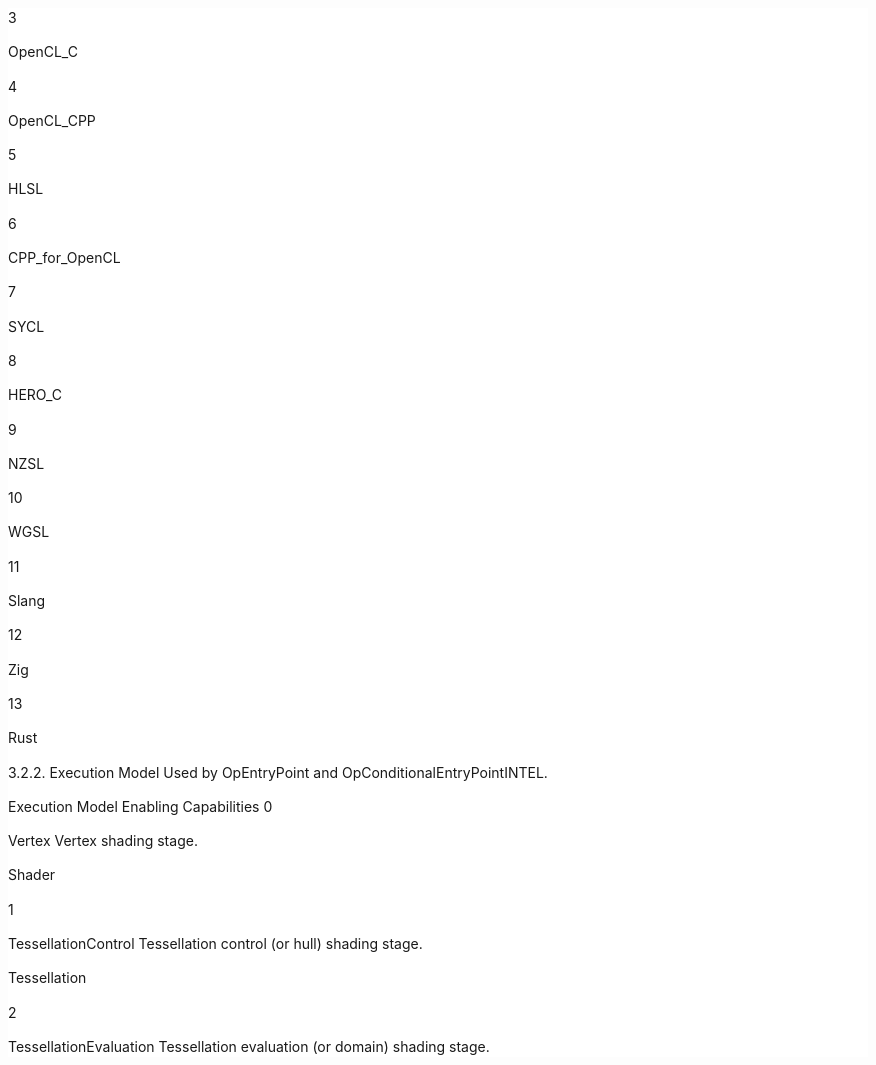 3

OpenCL_C

4

OpenCL_CPP

5

HLSL

6

CPP_for_OpenCL

7

SYCL

8

HERO_C

9

NZSL

10

WGSL

11

Slang

12

Zig

13

Rust

3.2.2. Execution Model
Used by OpEntryPoint and OpConditionalEntryPointINTEL.

Execution Model	Enabling Capabilities
0

Vertex
Vertex shading stage.

Shader

1

TessellationControl
Tessellation control (or hull) shading stage.

Tessellation

2

TessellationEvaluation
Tessellation evaluation (or domain) shading stage.
